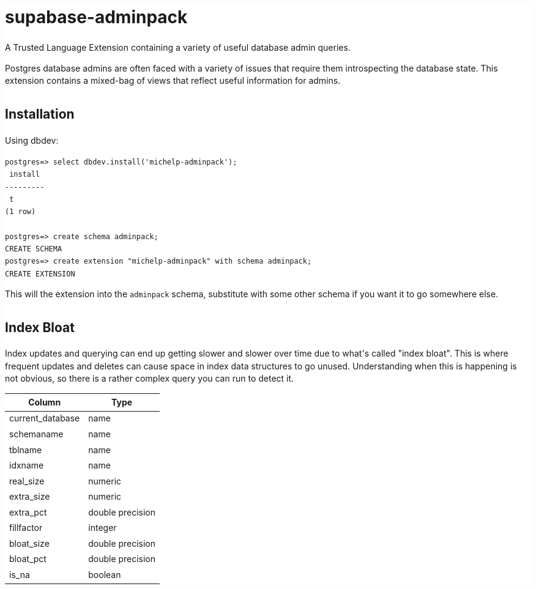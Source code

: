 # supabase-adminpack

A Trusted Language Extension containing a variety of useful database admin queries.

Postgres database admins are often faced with a variety of issues that
require them introspecting the database state.  This extension
contains a mixed-bag of views that reflect useful information for
admins.

## Installation

Using dbdev:

```
postgres=> select dbdev.install('michelp-adminpack');
 install
---------
 t
(1 row)

postgres=> create schema adminpack;
CREATE SCHEMA
postgres=> create extension "michelp-adminpack" with schema adminpack;
CREATE EXTENSION
```

This will the extension into the `adminpack` schema, substitute with
some other schema if you want it to go somewhere else.

## Index Bloat

Index updates and querying can end up getting slower and slower over
time due to what's called "index bloat".  This is where frequent
updates and deletes can cause space in index data structures to go
unused.  Understanding when this is happening is not obvious, so there
is a rather complex query you can run to detect it.

|      Column      |       Type       | 
|------------------|------------------|
| current_database | name             | 
| schemaname       | name             | 
| tblname          | name             |
| idxname          | name             |
| real_size        | numeric          |
| extra_size       | numeric          |
| extra_pct        | double precision |
| fillfactor       | integer          |
| bloat_size       | double precision |
| bloat_pct        | double precision |
| is_na            | boolean          |
